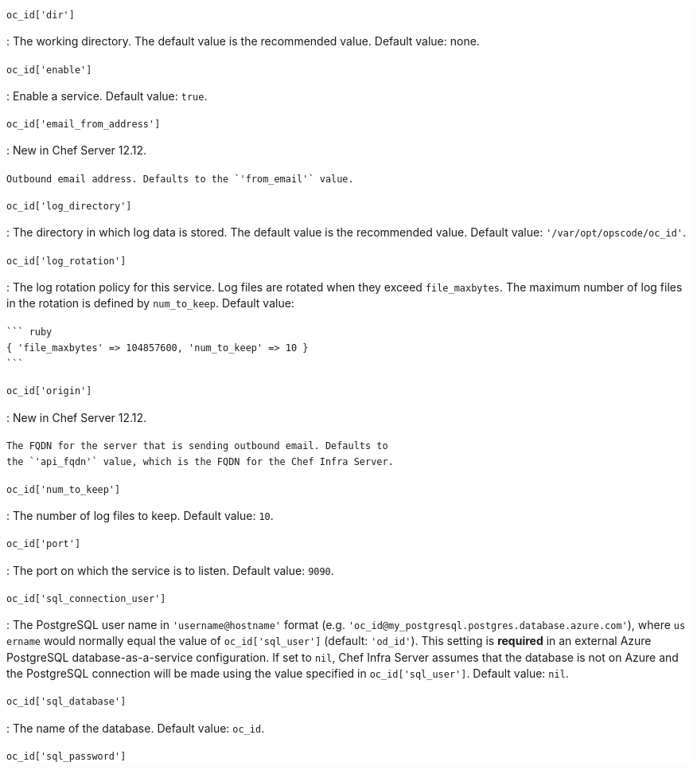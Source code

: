 `oc_id['dir']`

:   The working directory. The default value is the recommended value.
    Default value: none.

`oc_id['enable']`

:   Enable a service. Default value: `true`.

`oc_id['email_from_address']`

:   New in Chef Server 12.12.

    Outbound email address. Defaults to the `'from_email'` value.

`oc_id['log_directory']`

:   The directory in which log data is stored. The default value is the
    recommended value. Default value: `'/var/opt/opscode/oc_id'`.

`oc_id['log_rotation']`

:   The log rotation policy for this service. Log files are rotated when
    they exceed `file_maxbytes`. The maximum number of log files in the
    rotation is defined by `num_to_keep`. Default value:

    ``` ruby
    { 'file_maxbytes' => 104857600, 'num_to_keep' => 10 }
    ```

`oc_id['origin']`

:   New in Chef Server 12.12.

    The FQDN for the server that is sending outbound email. Defaults to
    the `'api_fqdn'` value, which is the FQDN for the Chef Infra Server.

`oc_id['num_to_keep']`

:   The number of log files to keep. Default value: `10`.

`oc_id['port']`

:   The port on which the service is to listen. Default value: `9090`.

`oc_id['sql_connection_user']`

:   The PostgreSQL user name in `'username@hostname'` format (e.g.
    `'oc_id@my_postgresql.postgres.database.azure.com'`), where
    `username` would normally equal the value of `oc_id['sql_user']`
    (default: `'od_id'`). This setting is **required** in an external
    Azure PostgreSQL database-as-a-service configuration. If set to
    `nil`, Chef Infra Server assumes that the database is not on Azure
    and the PostgreSQL connection will be made using the value specified
    in `oc_id['sql_user']`. Default value: `nil`.

`oc_id['sql_database']`

:   The name of the database. Default value: `oc_id`.

`oc_id['sql_password']`
